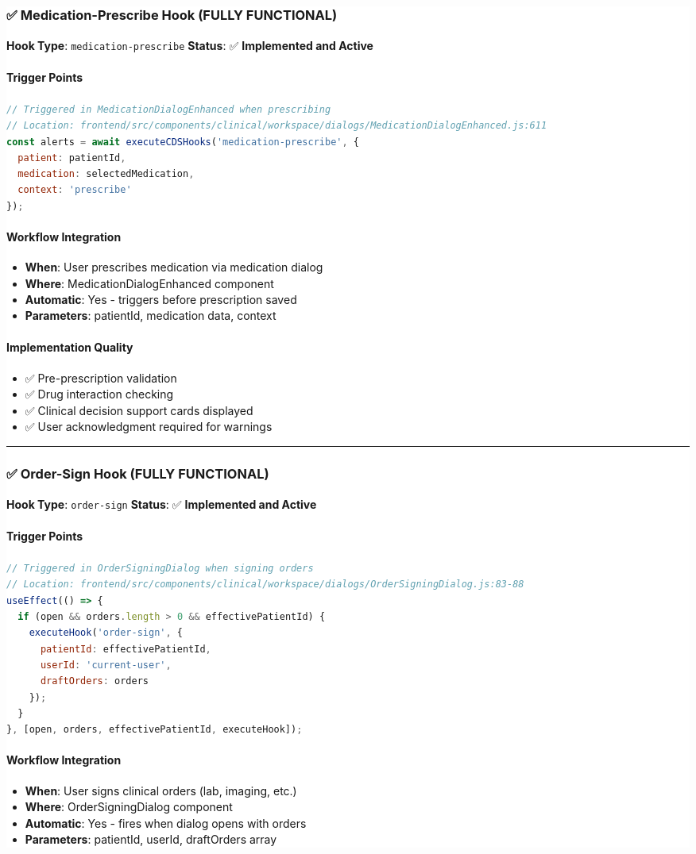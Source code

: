 
### ✅ Medication-Prescribe Hook (FULLY FUNCTIONAL)

**Hook Type**: `medication-prescribe`
**Status**: ✅ **Implemented and Active**

#### Trigger Points
```javascript
// Triggered in MedicationDialogEnhanced when prescribing
// Location: frontend/src/components/clinical/workspace/dialogs/MedicationDialogEnhanced.js:611
const alerts = await executeCDSHooks('medication-prescribe', {
  patient: patientId,
  medication: selectedMedication,
  context: 'prescribe'
});
```

#### Workflow Integration
- **When**: User prescribes medication via medication dialog
- **Where**: MedicationDialogEnhanced component
- **Automatic**: Yes - triggers before prescription saved
- **Parameters**: patientId, medication data, context

#### Implementation Quality
- ✅ Pre-prescription validation
- ✅ Drug interaction checking
- ✅ Clinical decision support cards displayed
- ✅ User acknowledgment required for warnings

---

### ✅ Order-Sign Hook (FULLY FUNCTIONAL)

**Hook Type**: `order-sign`
**Status**: ✅ **Implemented and Active**

#### Trigger Points
```javascript
// Triggered in OrderSigningDialog when signing orders
// Location: frontend/src/components/clinical/workspace/dialogs/OrderSigningDialog.js:83-88
useEffect(() => {
  if (open && orders.length > 0 && effectivePatientId) {
    executeHook('order-sign', {
      patientId: effectivePatientId,
      userId: 'current-user',
      draftOrders: orders
    });
  }
}, [open, orders, effectivePatientId, executeHook]);
```

#### Workflow Integration
- **When**: User signs clinical orders (lab, imaging, etc.)
- **Where**: OrderSigningDialog component
- **Automatic**: Yes - fires when dialog opens with orders
- **Parameters**: patientId, userId, draftOrders array
